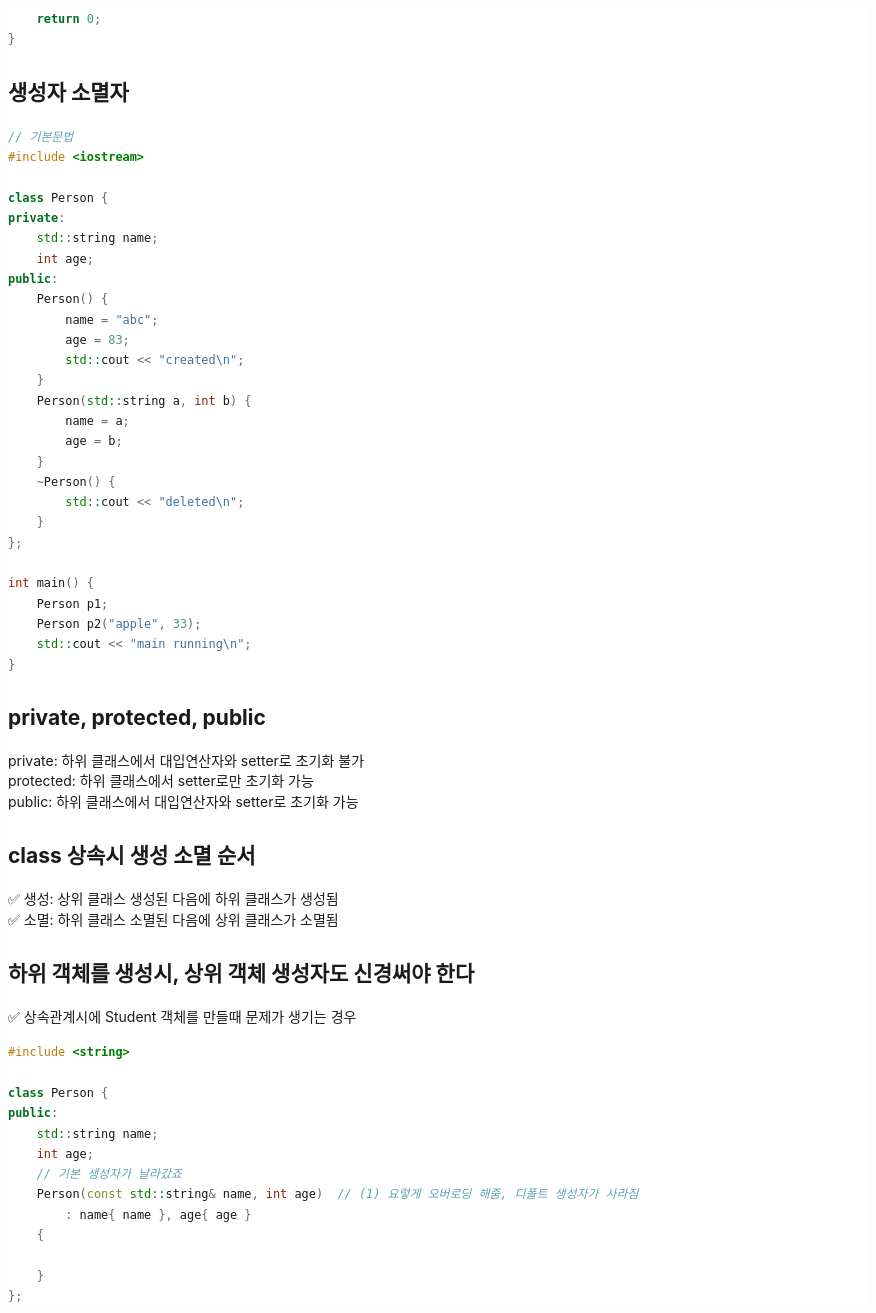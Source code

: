 ```c++
	return 0;
}
```

## 생성자 소멸자
```c++
// 기본문법
#include <iostream>

class Person {
private:
	std::string name;
	int age;
public:
	Person() {
		name = "abc";
		age = 83;
		std::cout << "created\n";
	}
	Person(std::string a, int b) {
		name = a;
		age = b;
	}
	~Person() {
		std::cout << "deleted\n";
	}
};

int main() {
	Person p1;
	Person p2("apple", 33);
	std::cout << "main running\n";
}
```

## private, protected, public
private: 하위 클래스에서 대입연산자와 setter로 초기화 불가    
protected: 하위 클래스에서 setter로만 초기화 가능   
public: 하위 클래스에서 대입연산자와 setter로 초기화 가능   

## class 상속시 생성 소멸 순서
✅ 생성: 상위 클래스 생성된 다음에 하위 클래스가 생성됨   
✅ 소멸: 하위 클래스 소멸된 다음에 상위 클래스가 소멸됨   

## 하위 객체를 생성시, 상위 객체 생성자도 신경써야 한다
✅ 상속관계시에 Student 객체를 만들때 문제가 생기는 경우   
```c++
#include <string>

class Person {
public:
	std::string name;
	int age;
	// 기본 생성자가 날라갔죠
	Person(const std::string& name, int age)  // (1) 요렇게 오버로딩 해줌, 디폴트 생성자가 사라짐
		: name{ name }, age{ age }
	{

	}
};

```